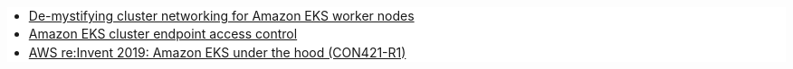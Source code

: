 - [De-mystifying cluster networking for Amazon EKS worker nodes](https://aws.amazon.com/blogs/containers/de-mystifying-cluster-networking-for-amazon-eks-worker-nodes/)
- [Amazon EKS cluster endpoint access control](https://docs.aws.amazon.com/eks/latest/userguide/cluster-endpoint.html)
- [AWS re:Invent 2019: Amazon EKS under the hood (CON421-R1)](https://www.youtube.com/watch?v=7vxDWDD2YnM)
